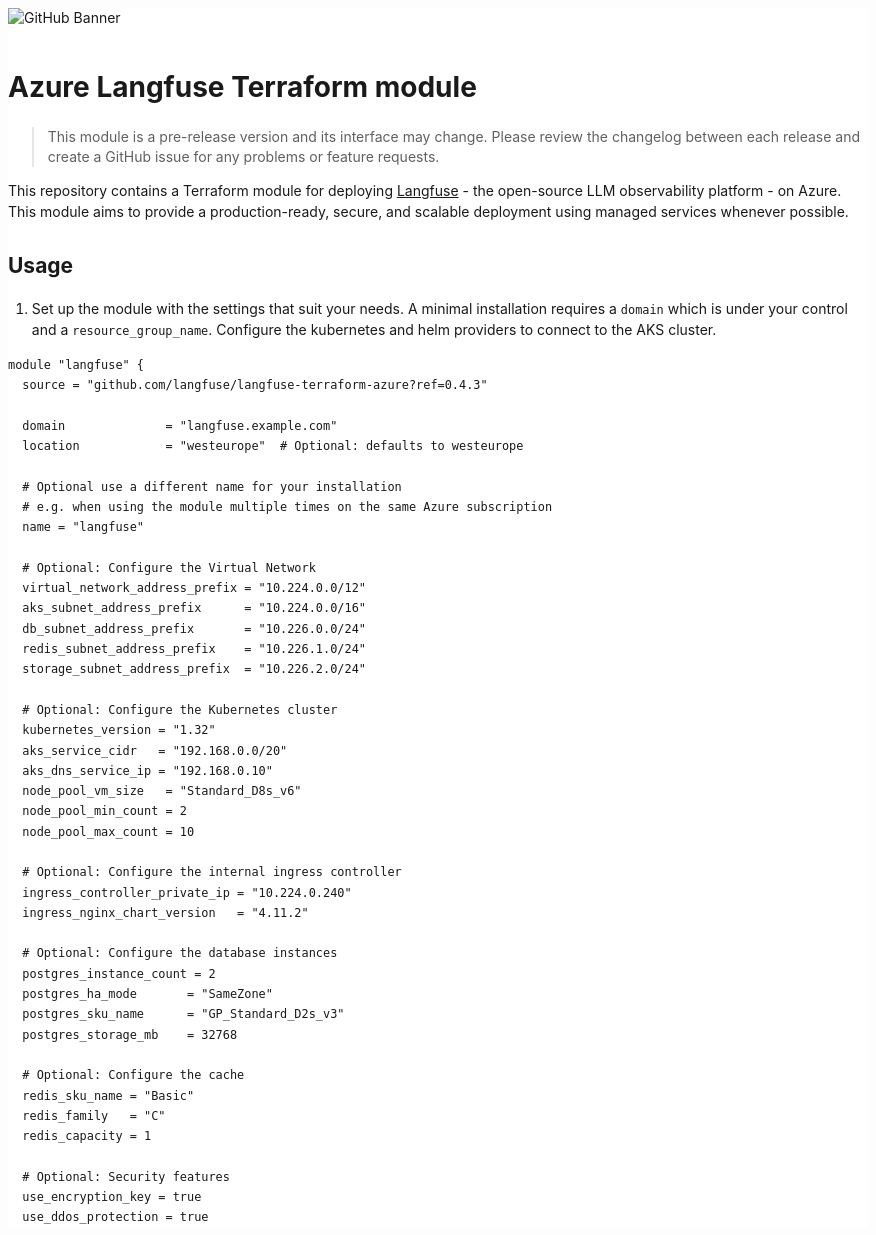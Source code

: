 ![GitHub Banner](https://github.com/langfuse/langfuse-k8s/assets/2834609/2982b65d-d0bc-4954-82ff-af8da3a4fac8)

# Azure Langfuse Terraform module

> This module is a pre-release version and its interface may change. Please review the changelog between each release and create a GitHub issue for any problems or feature requests.

This repository contains a Terraform module for deploying [Langfuse](https://langfuse.com/) - the open-source LLM observability platform - on Azure.
This module aims to provide a production-ready, secure, and scalable deployment using managed services whenever possible.

## Usage

1. Set up the module with the settings that suit your needs. A minimal installation requires a `domain` which is under your control and a `resource_group_name`. Configure the kubernetes and helm providers to connect to the AKS cluster.

```hcl
module "langfuse" {
  source = "github.com/langfuse/langfuse-terraform-azure?ref=0.4.3"

  domain              = "langfuse.example.com"
  location            = "westeurope"  # Optional: defaults to westeurope
  
  # Optional use a different name for your installation
  # e.g. when using the module multiple times on the same Azure subscription
  name = "langfuse"
  
  # Optional: Configure the Virtual Network
  virtual_network_address_prefix = "10.224.0.0/12"
  aks_subnet_address_prefix      = "10.224.0.0/16"
  db_subnet_address_prefix       = "10.226.0.0/24"
  redis_subnet_address_prefix    = "10.226.1.0/24"
  storage_subnet_address_prefix  = "10.226.2.0/24"

  # Optional: Configure the Kubernetes cluster
  kubernetes_version = "1.32"
  aks_service_cidr   = "192.168.0.0/20"
  aks_dns_service_ip = "192.168.0.10"
  node_pool_vm_size   = "Standard_D8s_v6"
  node_pool_min_count = 2
  node_pool_max_count = 10

  # Optional: Configure the internal ingress controller
  ingress_controller_private_ip = "10.224.0.240"
  ingress_nginx_chart_version   = "4.11.2"

  # Optional: Configure the database instances
  postgres_instance_count = 2
  postgres_ha_mode       = "SameZone"
  postgres_sku_name      = "GP_Standard_D2s_v3"
  postgres_storage_mb    = 32768
  
  # Optional: Configure the cache
  redis_sku_name = "Basic"
  redis_family   = "C"
  redis_capacity = 1

  # Optional: Security features
  use_encryption_key = true
  use_ddos_protection = true

```